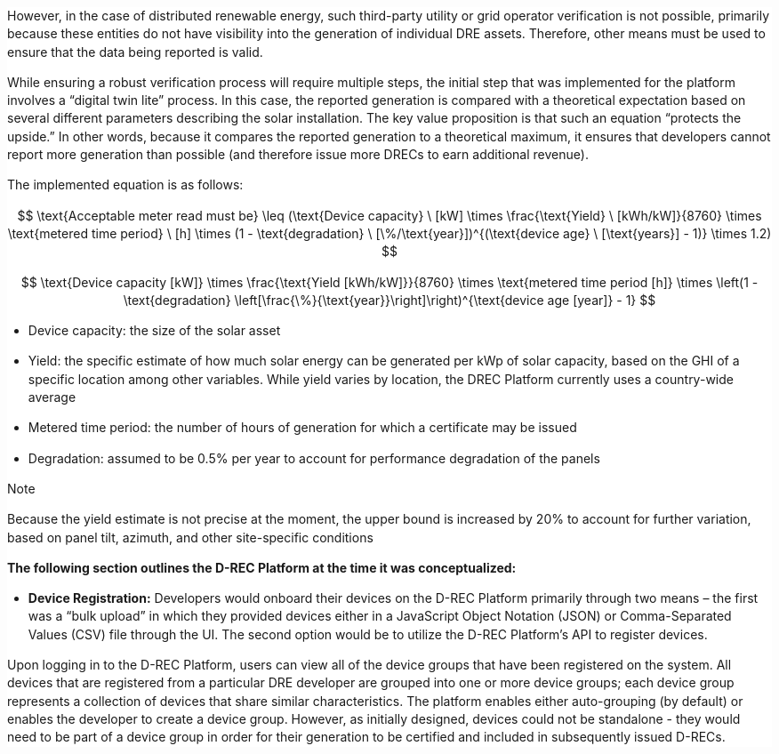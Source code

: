 However, in the case of distributed renewable energy, such third-party utility or grid operator verification is not possible, primarily because these entities do not have visibility into the generation of individual DRE assets. Therefore, other means must be used to ensure that the data being reported is valid.

While ensuring a robust verification process will require multiple steps, the initial step that was implemented for the platform involves a “digital twin lite” process. In this case, the reported generation is compared with a theoretical expectation based on several different parameters describing the solar installation. The key value proposition is that such an equation “protects the upside.” In other words, because it compares the reported generation to a theoretical maximum, it ensures that developers cannot report more generation than possible (and therefore issue more DRECs to earn additional revenue).

The implemented equation is as follows:

$$
\text{Acceptable meter read must be} \leq (\text{Device capacity} \ [kW] \times \frac{\text{Yield} \ [kWh/kW]}{8760} \times \text{metered time period} \ [h] \times (1 - \text{degradation} \ [\%/\text{year}])^{(\text{device age} \ [\text{years}] - 1)} \times 1.2)
$$

$$
\text{Device capacity [kW]} \times \frac{\text{Yield [kWh/kW]}}{8760} \times \text{metered time period [h]} \times \left(1 - \text{degradation} \left[\frac{\%}{\text{year}}\right]\right)^{\text{device age [year]} - 1}
$$

- Device capacity: the size of the solar asset

- Yield: the specific estimate of how much solar energy can be generated per kWp of solar capacity, based on the GHI of a specific location among other variables. While yield varies by location, the DREC Platform currently uses a country-wide average

- Metered time period: the number of hours of generation for which a certificate may be issued

- Degradation: assumed to be 0.5% per year to account for performance degradation of the panels

> [!NOTE]
> Because the yield estimate is not precise at the moment, the upper bound is increased by 20% to account for further variation, based on panel tilt, azimuth, and other site-specific conditions

**The following section outlines the D-REC Platform at the time it was conceptualized:**

- **Device Registration:**
  Developers would onboard their devices on the D-REC Platform primarily through two means – the first was a “bulk upload” in which they provided devices either in a JavaScript Object Notation (JSON) or Comma-Separated Values (CSV) file through the UI. The second option would be to utilize the D-REC Platform’s API to register devices.

Upon logging in to the D-REC Platform, users can view all of the device groups that have been registered on the system. All devices that are registered from a particular DRE developer are grouped into one or more device groups; each device group represents a collection of devices that share similar characteristics. The platform enables either auto-grouping (by default) or enables the developer to create a device group. However, as initially designed, devices could not be standalone - they would need to be part of a device group in order for their generation to be certified and included in subsequently issued D-RECs.

